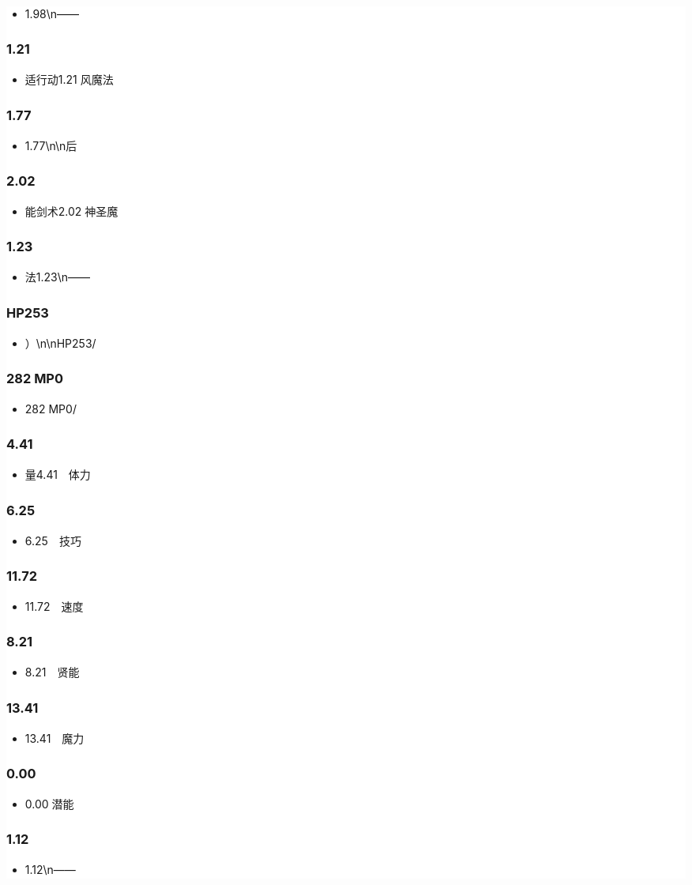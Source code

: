 - 1.98\n――

### 1.21 

- 适行动1.21 风魔法

### 1.77

- 1.77\n\n后

### 2.02 

- 能剑术2.02 神圣魔

### 1.23

- 法1.23\n——

### HP253

- ）\n\nHP253/

### 282 MP0

- 282 MP0/

### 4.41　

- 量4.41　体力

### 6.25　

- 6.25　技巧

### 11.72　

- 11.72　速度

### 8.21　

- 8.21　贤能

### 13.41　

- 13.41　魔力

### 0.00 

- 0.00 潜能

### 1.12

- 1.12\n――
